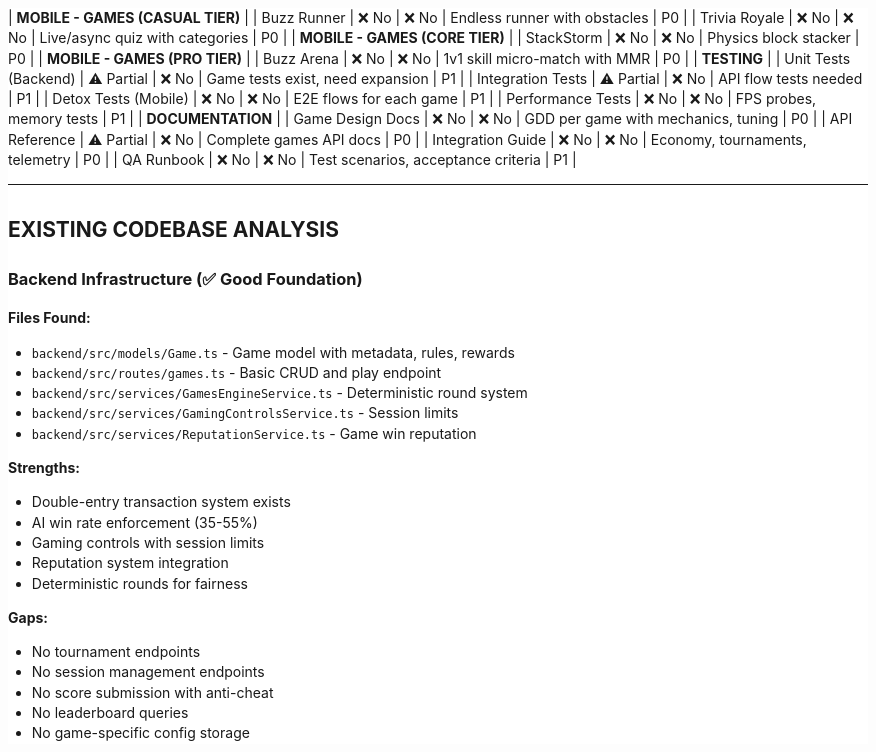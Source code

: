 | **MOBILE - GAMES (CASUAL TIER)** |
| Buzz Runner | ❌ No | ❌ No | Endless runner with obstacles | P0 |
| Trivia Royale | ❌ No | ❌ No | Live/async quiz with categories | P0 |
| **MOBILE - GAMES (CORE TIER)** |
| StackStorm | ❌ No | ❌ No | Physics block stacker | P0 |
| **MOBILE - GAMES (PRO TIER)** |
| Buzz Arena | ❌ No | ❌ No | 1v1 skill micro-match with MMR | P0 |
| **TESTING** |
| Unit Tests (Backend) | ⚠️ Partial | ❌ No | Game tests exist, need expansion | P1 |
| Integration Tests | ⚠️ Partial | ❌ No | API flow tests needed | P1 |
| Detox Tests (Mobile) | ❌ No | ❌ No | E2E flows for each game | P1 |
| Performance Tests | ❌ No | ❌ No | FPS probes, memory tests | P1 |
| **DOCUMENTATION** |
| Game Design Docs | ❌ No | ❌ No | GDD per game with mechanics, tuning | P0 |
| API Reference | ⚠️ Partial | ❌ No | Complete games API docs | P0 |
| Integration Guide | ❌ No | ❌ No | Economy, tournaments, telemetry | P0 |
| QA Runbook | ❌ No | ❌ No | Test scenarios, acceptance criteria | P1 |

---

## EXISTING CODEBASE ANALYSIS

### Backend Infrastructure (✅ Good Foundation)

**Files Found:**
- `backend/src/models/Game.ts` - Game model with metadata, rules, rewards
- `backend/src/routes/games.ts` - Basic CRUD and play endpoint
- `backend/src/services/GamesEngineService.ts` - Deterministic round system
- `backend/src/services/GamingControlsService.ts` - Session limits
- `backend/src/services/ReputationService.ts` - Game win reputation

**Strengths:**
- Double-entry transaction system exists
- AI win rate enforcement (35-55%)
- Gaming controls with session limits
- Reputation system integration
- Deterministic rounds for fairness

**Gaps:**
- No tournament endpoints
- No session management endpoints
- No score submission with anti-cheat
- No leaderboard queries
- No game-specific config storage

